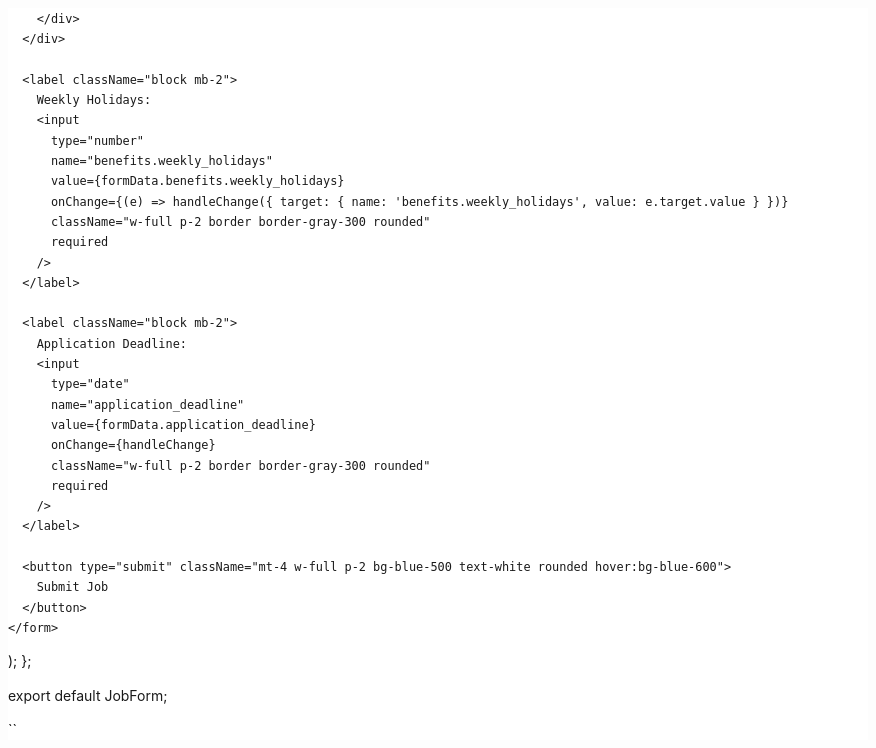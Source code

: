         </div>
      </div>

      <label className="block mb-2">
        Weekly Holidays:
        <input
          type="number"
          name="benefits.weekly_holidays"
          value={formData.benefits.weekly_holidays}
          onChange={(e) => handleChange({ target: { name: 'benefits.weekly_holidays', value: e.target.value } })}
          className="w-full p-2 border border-gray-300 rounded"
          required
        />
      </label>

      <label className="block mb-2">
        Application Deadline:
        <input
          type="date"
          name="application_deadline"
          value={formData.application_deadline}
          onChange={handleChange}
          className="w-full p-2 border border-gray-300 rounded"
          required
        />
      </label>

      <button type="submit" className="mt-4 w-full p-2 bg-blue-500 text-white rounded hover:bg-blue-600">
        Submit Job
      </button>
    </form>
  );
};

export default JobForm;

``